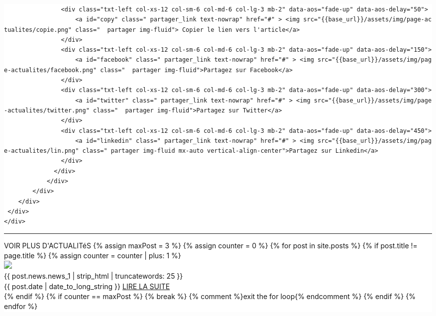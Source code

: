                     <div class="txt-left col-xs-12 col-sm-6 col-md-6 col-lg-3 mb-2" data-aos="fade-up" data-aos-delay="50">
                        <a id="copy" class=" partager_link text-nowrap" href="#" > <img src="{{base_url}}/assets/img/page-actualites/copie.png" class="  partager img-fluid"> Copier le lien vers l'article</a>
                    </div>
                    <div class="txt-left col-xs-12 col-sm-6 col-md-6 col-lg-3 mb-2" data-aos="fade-up" data-aos-delay="150">
                        <a id="facebook" class=" partager_link text-nowrap" href="#" > <img src="{{base_url}}/assets/img/page-actualites/facebook.png" class="  partager img-fluid">Partagez sur Facebook</a>
                    </div>
                    <div class="txt-left col-xs-12 col-sm-6 col-md-6 col-lg-3 mb-2" data-aos="fade-up" data-aos-delay="300">
                        <a id="twitter" class=" partager_link text-nowrap" href="#" > <img src="{{base_url}}/assets/img/page-actualites/twitter.png" class="  partager img-fluid">Partagez sur Twitter</a>
                    </div>
                    <div class="txt-left col-xs-12 col-sm-6 col-md-6 col-lg-3 mb-2" data-aos="fade-up" data-aos-delay="450">
                        <a id="linkedin" class=" partager_link text-nowrap" href="#" > <img src="{{base_url}}/assets/img/page-actualites/lin.png" class=" partager img-fluid mx-auto vertical-align-center">Partagez sur Linkedin</a>
                    </div>
                  </div>  
                </div>
            </div>  
        </div>
     </div>
    </div>
</section>





<section class="more_news mb-5">
    <div class="container p-0">
        <hr class="mb-5 ">
        <div class="row">           
                <span class="plus col-12 p-0" data-aos="fade-up" data-aos-delay="50">VOIR PLUS D'ACTUALITéS</span>    
{% assign maxPost = 3 %}
{% assign counter = 0 %}
  {% for post in site.posts %}
  {% if post.title != page.title %}
        {% assign counter = counter | plus: 1 %}
        <div class="gallery-act col-lg-4 col-md-4 col-sm-6 col-xs-12 mt-5
        {% for tags in post.news.taggx%}
                       {{tags}}
                      {% endfor %}
                      " data-aos="fade-up" data-aos-delay="300">
                <div class="card card-border-none">
                    <div class="act-tag">
                <img src="{{post.news_photo.photo_news1}}" class="img-100 objectfit">
                      </div>
                     <div class="card-body pl-0 pr-0">
                         <div class="title-realisation mt-3 mb-3 lowercase"> {{ post.news.news_1 | strip_html | truncatewords: 25 }} </div>
                        <span class="date-news ">{{ post.date | date_to_long_string }}</span>
                                <a href="{{ post.url | prepend: site.baseurl }}" class="card-link float-right ">LIRE LA SUITE</a>
                    </div>
                </div>
            </div>
     {% endif %}
       {% if counter == maxPost %}
        {% break %} {% comment %}exit the for loop{% endcomment %}
        {% endif %}
     {% endfor %}
